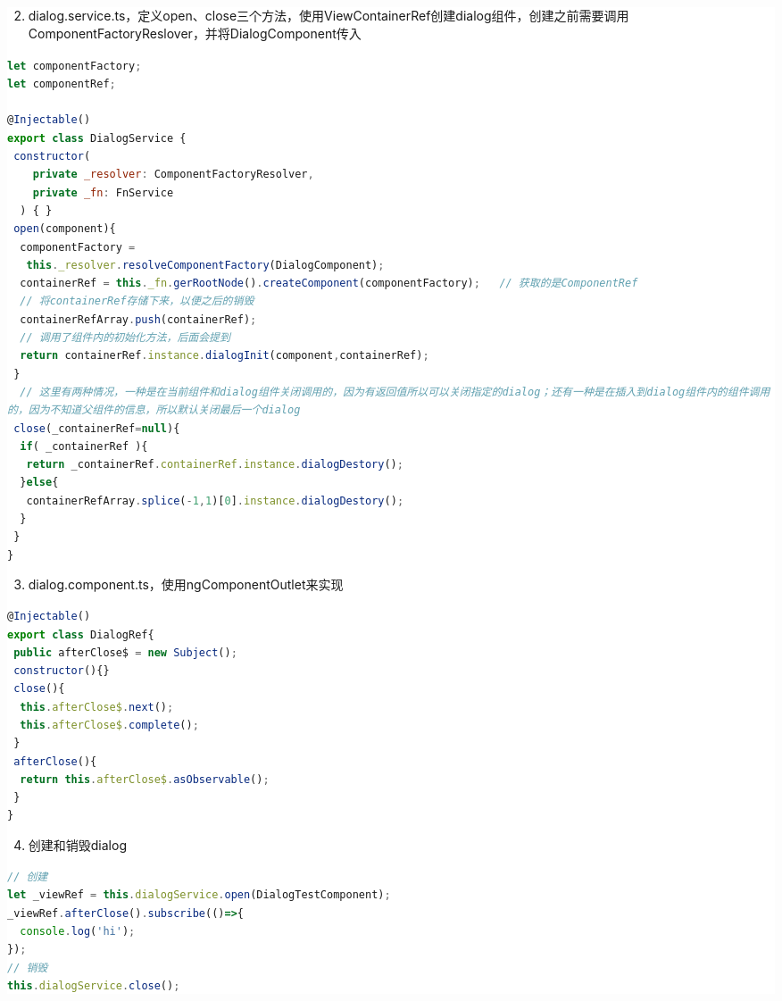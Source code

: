 2. dialog.service.ts，定义open、close三个方法，使用ViewContainerRef创建dialog组件，创建之前需要调用 ComponentFactoryReslover，并将DialogComponent传入

```javascript
let componentFactory;
let componentRef;
 
@Injectable()
export class DialogService {
 constructor(
    private _resolver: ComponentFactoryResolver,
    private _fn: FnService
  ) { }   
 open(component){
  componentFactory = 
   this._resolver.resolveComponentFactory(DialogComponent);
  containerRef = this._fn.gerRootNode().createComponent(componentFactory);   // 获取的是ComponentRef
  // 将containerRef存储下来，以便之后的销毁
  containerRefArray.push(containerRef);
  // 调用了组件内的初始化方法，后面会提到
  return containerRef.instance.dialogInit(component,containerRef);
 }
  // 这里有两种情况，一种是在当前组件和dialog组件关闭调用的，因为有返回值所以可以关闭指定的dialog；还有一种是在插入到dialog组件内的组件调用的，因为不知道父组件的信息，所以默认关闭最后一个dialog
 close(_containerRef=null){
  if( _containerRef ){
   return _containerRef.containerRef.instance.dialogDestory();
  }else{
   containerRefArray.splice(-1,1)[0].instance.dialogDestory();
  }
 }
}
```

3. dialog.component.ts，使用ngComponentOutlet来实现

```javascript
@Injectable()
export class DialogRef{
 public afterClose$ = new Subject();
 constructor(){}
 close(){
  this.afterClose$.next();
  this.afterClose$.complete();
 }
 afterClose(){
  return this.afterClose$.asObservable();
 }
}
```

4. 创建和销毁dialog

```javascript
// 创建
let _viewRef = this.dialogService.open(DialogTestComponent);
_viewRef.afterClose().subscribe(()=>{
  console.log('hi');
});
// 销毁
this.dialogService.close();
```
